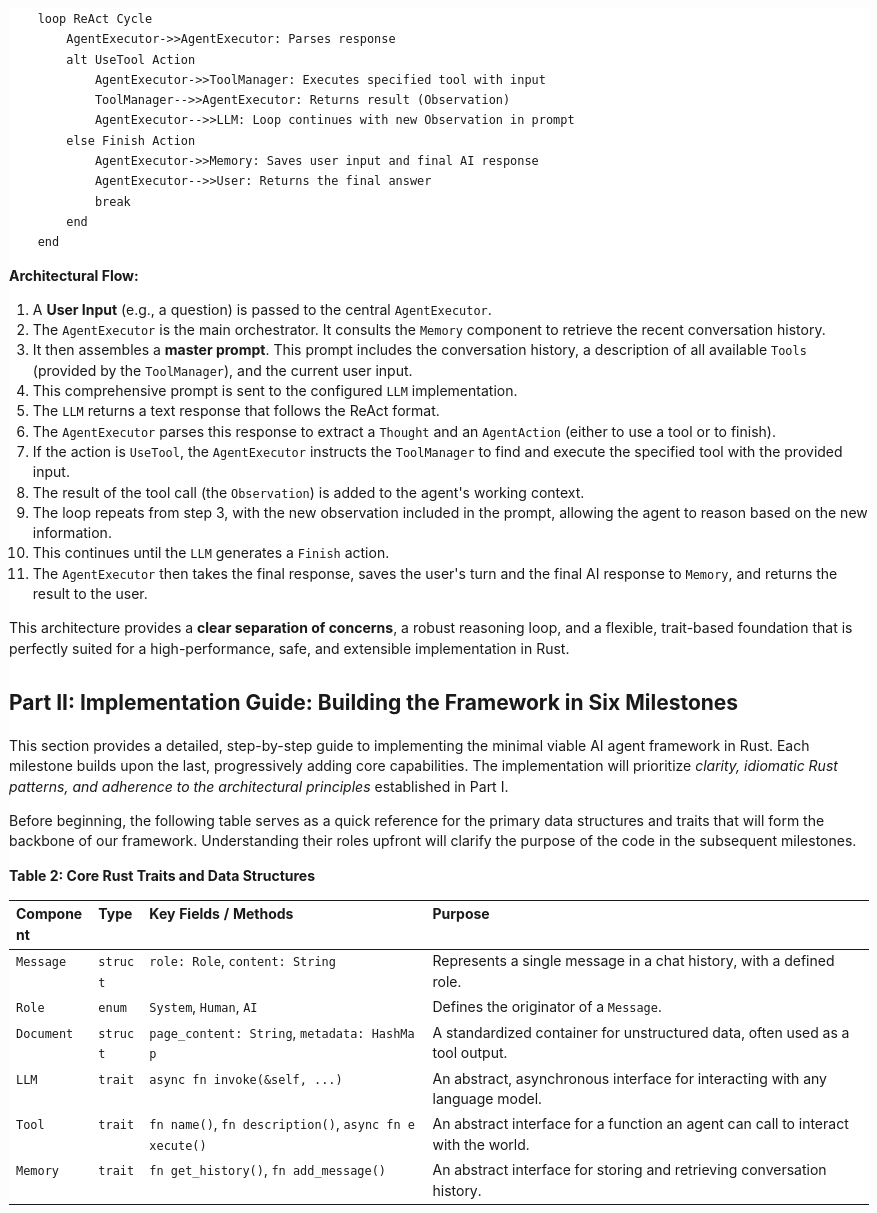 ```mermaid
    loop ReAct Cycle
        AgentExecutor->>AgentExecutor: Parses response
        alt UseTool Action
            AgentExecutor->>ToolManager: Executes specified tool with input
            ToolManager-->>AgentExecutor: Returns result (Observation)
            AgentExecutor-->>LLM: Loop continues with new Observation in prompt
        else Finish Action
            AgentExecutor->>Memory: Saves user input and final AI response
            AgentExecutor-->>User: Returns the final answer
            break
        end
    end
```

**Architectural Flow:**

1.  A **User Input** (e.g., a question) is passed to the central `AgentExecutor`.
2.  The `AgentExecutor` is the main orchestrator. It consults the `Memory` component to retrieve the recent conversation history.
3.  It then assembles a **master prompt**. This prompt includes the conversation history, a description of all available `Tools` (provided by the `ToolManager`), and the current user input.
4.  This comprehensive prompt is sent to the configured `LLM` implementation.
5.  The `LLM` returns a text response that follows the ReAct format.
6.  The `AgentExecutor` parses this response to extract a `Thought` and an `AgentAction` (either to use a tool or to finish).
7.  If the action is `UseTool`, the `AgentExecutor` instructs the `ToolManager` to find and execute the specified tool with the provided input.
8.  The result of the tool call (the `Observation`) is added to the agent's working context.
9.  The loop repeats from step 3, with the new observation included in the prompt, allowing the agent to reason based on the new information.
10. This continues until the `LLM` generates a `Finish` action.
11. The `AgentExecutor` then takes the final response, saves the user's turn and the final AI response to `Memory`, and returns the result to the user.

This architecture provides a **clear separation of concerns**, a robust reasoning loop, and a flexible, trait-based foundation that is perfectly suited for a high-performance, safe, and extensible implementation in Rust.

## Part II: Implementation Guide: Building the Framework in Six Milestones

This section provides a detailed, step-by-step guide to implementing the minimal viable AI agent framework in Rust. Each milestone builds upon the last, progressively adding core capabilities. The implementation will prioritize *clarity, idiomatic Rust patterns, and adherence to the architectural principles* established in Part I.

Before beginning, the following table serves as a quick reference for the primary data structures and traits that will form the backbone of our framework. Understanding their roles upfront will clarify the purpose of the code in the subsequent milestones.

**Table 2: Core Rust Traits and Data Structures**

| Component  | Type     | Key Fields / Methods                                  | Purpose                                                                            |
| :--------- | :------- | :---------------------------------------------------- | :--------------------------------------------------------------------------------- |
| `Message`  | `struct` | `role: Role`, `content: String`                       | Represents a single message in a chat history, with a defined role.                |
| `Role`     | `enum`   | `System`, `Human`, `AI`                               | Defines the originator of a `Message`.                                             |
| `Document` | `struct` | `page_content: String`, `metadata: HashMap`           | A standardized container for unstructured data, often used as a tool output.       |
| `LLM`      | `trait`  | `async fn invoke(&self, ...)`                         | An abstract, asynchronous interface for interacting with any language model.       |
| `Tool`     | `trait`  | `fn name()`, `fn description()`, `async fn execute()` | An abstract interface for a function an agent can call to interact with the world. |
| `Memory`   | `trait`  | `fn get_history()`, `fn add_message()`                | An abstract interface for storing and retrieving conversation history.             |
